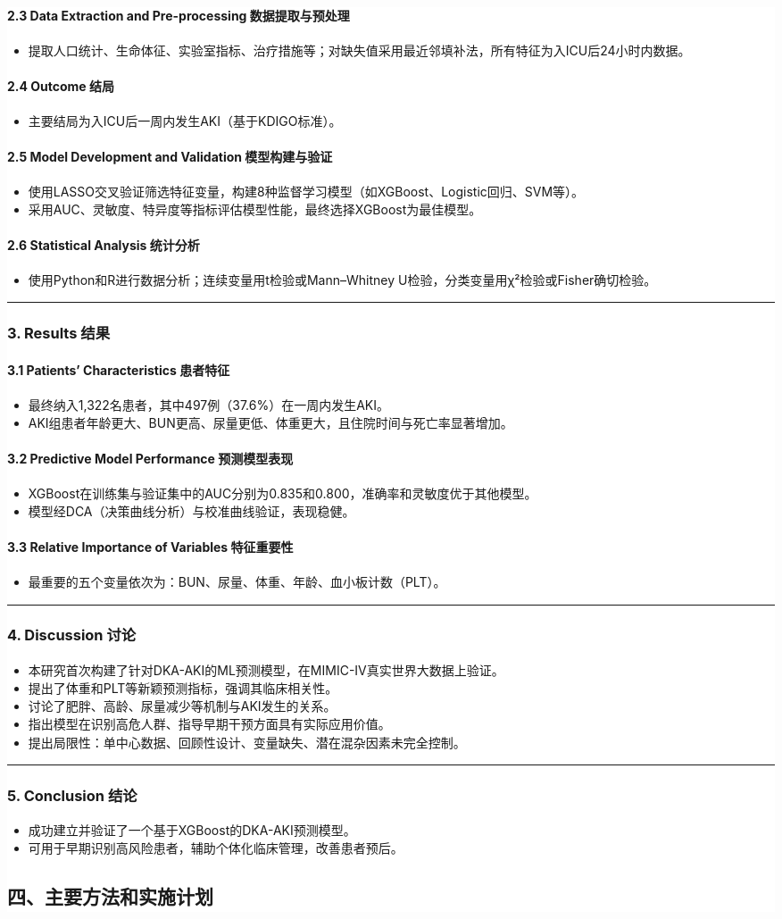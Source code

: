#### 2.3 Data Extraction and Pre-processing 数据提取与预处理

* 提取人口统计、生命体征、实验室指标、治疗措施等；对缺失值采用最近邻填补法，所有特征为入ICU后24小时内数据。

#### 2.4 Outcome 结局

* 主要结局为入ICU后一周内发生AKI（基于KDIGO标准）。

#### 2.5 Model Development and Validation 模型构建与验证

* 使用LASSO交叉验证筛选特征变量，构建8种监督学习模型（如XGBoost、Logistic回归、SVM等）。
* 采用AUC、灵敏度、特异度等指标评估模型性能，最终选择XGBoost为最佳模型。

#### 2.6 Statistical Analysis 统计分析

* 使用Python和R进行数据分析；连续变量用t检验或Mann–Whitney U检验，分类变量用χ²检验或Fisher确切检验。

---

### 3. **Results 结果**

#### 3.1 Patients’ Characteristics 患者特征

* 最终纳入1,322名患者，其中497例（37.6%）在一周内发生AKI。
* AKI组患者年龄更大、BUN更高、尿量更低、体重更大，且住院时间与死亡率显著增加。

#### 3.2 Predictive Model Performance 预测模型表现

* XGBoost在训练集与验证集中的AUC分别为0.835和0.800，准确率和灵敏度优于其他模型。
* 模型经DCA（决策曲线分析）与校准曲线验证，表现稳健。

#### 3.3 Relative Importance of Variables 特征重要性

* 最重要的五个变量依次为：BUN、尿量、体重、年龄、血小板计数（PLT）。

---

### 4. **Discussion 讨论**

* 本研究首次构建了针对DKA-AKI的ML预测模型，在MIMIC-IV真实世界大数据上验证。
* 提出了体重和PLT等新颖预测指标，强调其临床相关性。
* 讨论了肥胖、高龄、尿量减少等机制与AKI发生的关系。
* 指出模型在识别高危人群、指导早期干预方面具有实际应用价值。
* 提出局限性：单中心数据、回顾性设计、变量缺失、潜在混杂因素未完全控制。

---

### 5. **Conclusion 结论**

* 成功建立并验证了一个基于XGBoost的DKA-AKI预测模型。
* 可用于早期识别高风险患者，辅助个体化临床管理，改善患者预后。


## 四、主要方法和实施计划
